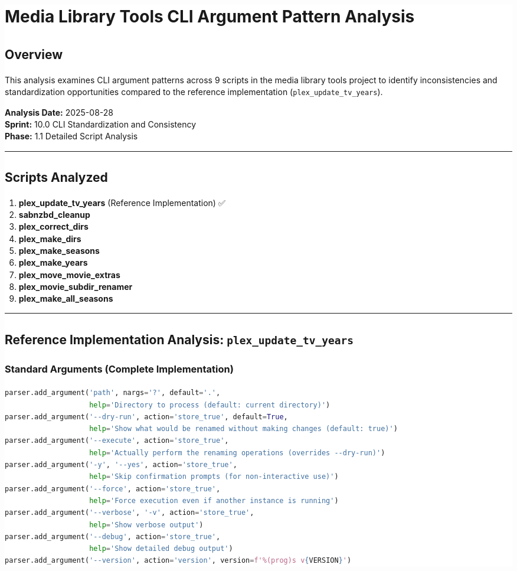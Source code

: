 # Media Library Tools CLI Argument Pattern Analysis

## Overview
This analysis examines CLI argument patterns across 9 scripts in the media library tools project to identify inconsistencies and standardization opportunities compared to the reference implementation (`plex_update_tv_years`).

**Analysis Date:** 2025-08-28  
**Sprint:** 10.0 CLI Standardization and Consistency  
**Phase:** 1.1 Detailed Script Analysis

---

## Scripts Analyzed

1. **plex_update_tv_years** (Reference Implementation) ✅
2. **sabnzbd_cleanup** 
3. **plex_correct_dirs**
4. **plex_make_dirs** 
5. **plex_make_seasons**
6. **plex_make_years**
7. **plex_move_movie_extras**
8. **plex_movie_subdir_renamer**
9. **plex_make_all_seasons**

---

## Reference Implementation Analysis: `plex_update_tv_years`

### Standard Arguments (Complete Implementation)
```python
parser.add_argument('path', nargs='?', default='.',
                    help='Directory to process (default: current directory)')
parser.add_argument('--dry-run', action='store_true', default=True,
                    help='Show what would be renamed without making changes (default: true)')
parser.add_argument('--execute', action='store_true',
                    help='Actually perform the renaming operations (overrides --dry-run)')
parser.add_argument('-y', '--yes', action='store_true',
                    help='Skip confirmation prompts (for non-interactive use)')
parser.add_argument('--force', action='store_true',
                    help='Force execution even if another instance is running')
parser.add_argument('--verbose', '-v', action='store_true',
                    help='Show verbose output')
parser.add_argument('--debug', action='store_true',
                    help='Show detailed debug output')
parser.add_argument('--version', action='version', version=f'%(prog)s v{VERSION}')
```
